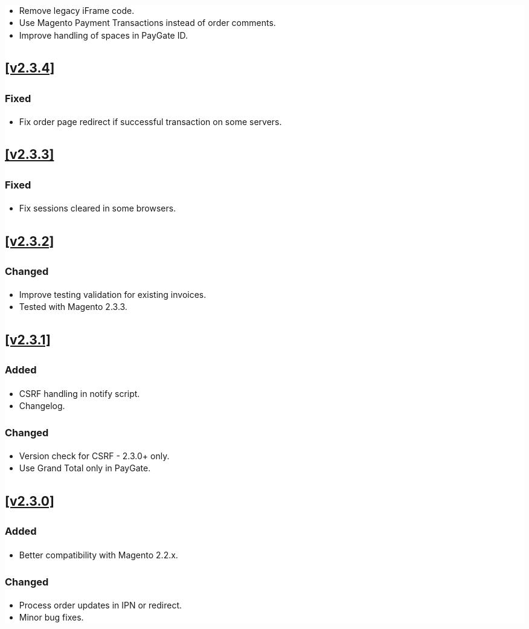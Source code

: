 - Remove legacy iFrame code.
- Use Magento Payment Transactions instead of order comments.
- Improve handling of spaces in PayGate ID.

## [[v2.3.4]](https://github.com/Paygate/PayWeb_Magento_2/releases/tag/v2.3.4i)

### Fixed

- Fix order page redirect if successful transaction on some servers.

## [[v2.3.3]](https://github.com/Paygate/PayWeb_Magento_2/releases/tag/v2.3.3i)

### Fixed

- Fix sessions cleared in some browsers.

## [[v2.3.2]](https://github.com/Paygate/PayWeb_Magento_2/releases/tag/v2.3.2i)

### Changed

- Improve testing validation for existing invoices.
- Tested with Magento 2.3.3.

## [[v2.3.1]](https://github.com/Paygate/PayWeb_Magento_2/releases/tag/v2.3.1i)

### Added

- CSRF handling in notify script.
- Changelog.

### Changed

- Version check for CSRF - 2.3.0+ only.
- Use Grand Total only in PayGate.

## [[v2.3.0]](https://github.com/Paygate/PayWeb_Magento_2/releases/tag/v2.3.0i)

### Added

- Better compatibility with Magento 2.2.x.

### Changed

- Process order updates in IPN or redirect.
- Minor bug fixes.
